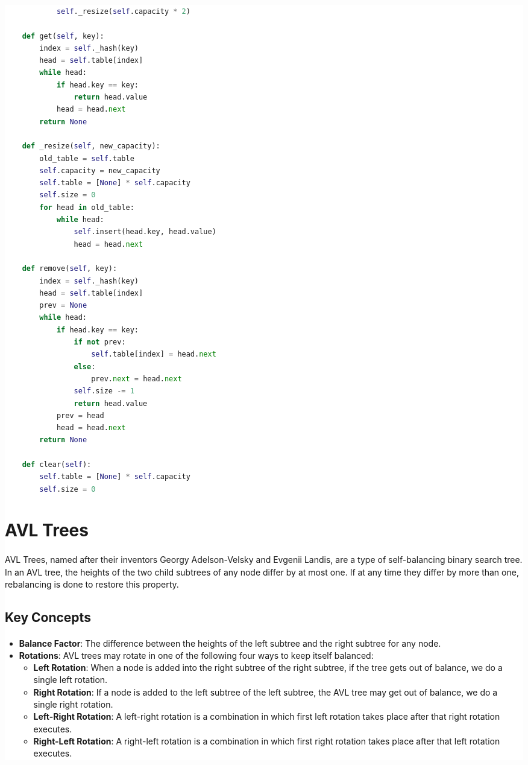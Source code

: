 ```python
            self._resize(self.capacity * 2)

    def get(self, key):
        index = self._hash(key)
        head = self.table[index]
        while head:
            if head.key == key:
                return head.value
            head = head.next
        return None

    def _resize(self, new_capacity):
        old_table = self.table
        self.capacity = new_capacity
        self.table = [None] * self.capacity
        self.size = 0
        for head in old_table:
            while head:
                self.insert(head.key, head.value)
                head = head.next

    def remove(self, key):
        index = self._hash(key)
        head = self.table[index]
        prev = None
        while head:
            if head.key == key:
                if not prev:
                    self.table[index] = head.next
                else:
                    prev.next = head.next
                self.size -= 1
                return head.value
            prev = head
            head = head.next
        return None

    def clear(self):
        self.table = [None] * self.capacity
        self.size = 0
```
# AVL Trees

AVL Trees, named after their inventors Georgy Adelson-Velsky and Evgenii Landis, are a type of self-balancing binary search tree. In an AVL tree, the heights of the two child subtrees of any node differ by at most one. If at any time they differ by more than one, rebalancing is done to restore this property.

## Key Concepts
- **Balance Factor**: The difference between the heights of the left subtree and the right subtree for any node.
- **Rotations**: AVL trees may rotate in one of the following four ways to keep itself balanced:
    - **Left Rotation**: When a node is added into the right subtree of the right subtree, if the tree gets out of balance, we do a single left rotation.
    - **Right Rotation**: If a node is added to the left subtree of the left subtree, the AVL tree may get out of balance, we do a single right rotation.
    - **Left-Right Rotation**: A left-right rotation is a combination in which first left rotation takes place after that right rotation executes.
    - **Right-Left Rotation**: A right-left rotation is a combination in which first right rotation takes place after that left rotation executes.
